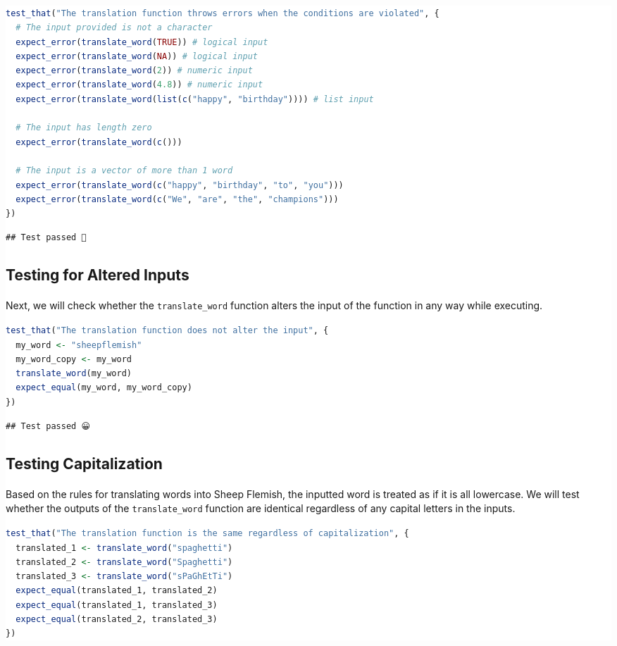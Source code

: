 ``` r
test_that("The translation function throws errors when the conditions are violated", {
  # The input provided is not a character
  expect_error(translate_word(TRUE)) # logical input
  expect_error(translate_word(NA)) # logical input
  expect_error(translate_word(2)) # numeric input
  expect_error(translate_word(4.8)) # numeric input
  expect_error(translate_word(list(c("happy", "birthday")))) # list input
  
  # The input has length zero
  expect_error(translate_word(c()))
  
  # The input is a vector of more than 1 word
  expect_error(translate_word(c("happy", "birthday", "to", "you")))
  expect_error(translate_word(c("We", "are", "the", "champions")))
})
```

    ## Test passed 🌈

## Testing for Altered Inputs

Next, we will check whether the `translate_word` function alters the
input of the function in any way while executing.

``` r
test_that("The translation function does not alter the input", {
  my_word <- "sheepflemish"
  my_word_copy <- my_word
  translate_word(my_word)
  expect_equal(my_word, my_word_copy)
})
```

    ## Test passed 😀

## Testing Capitalization

Based on the rules for translating words into Sheep Flemish, the
inputted word is treated as if it is all lowercase. We will test whether
the outputs of the `translate_word` function are identical regardless of
any capital letters in the inputs.

``` r
test_that("The translation function is the same regardless of capitalization", {
  translated_1 <- translate_word("spaghetti")
  translated_2 <- translate_word("Spaghetti")
  translated_3 <- translate_word("sPaGhEtTi")
  expect_equal(translated_1, translated_2)
  expect_equal(translated_1, translated_3)
  expect_equal(translated_2, translated_3)
})
```
